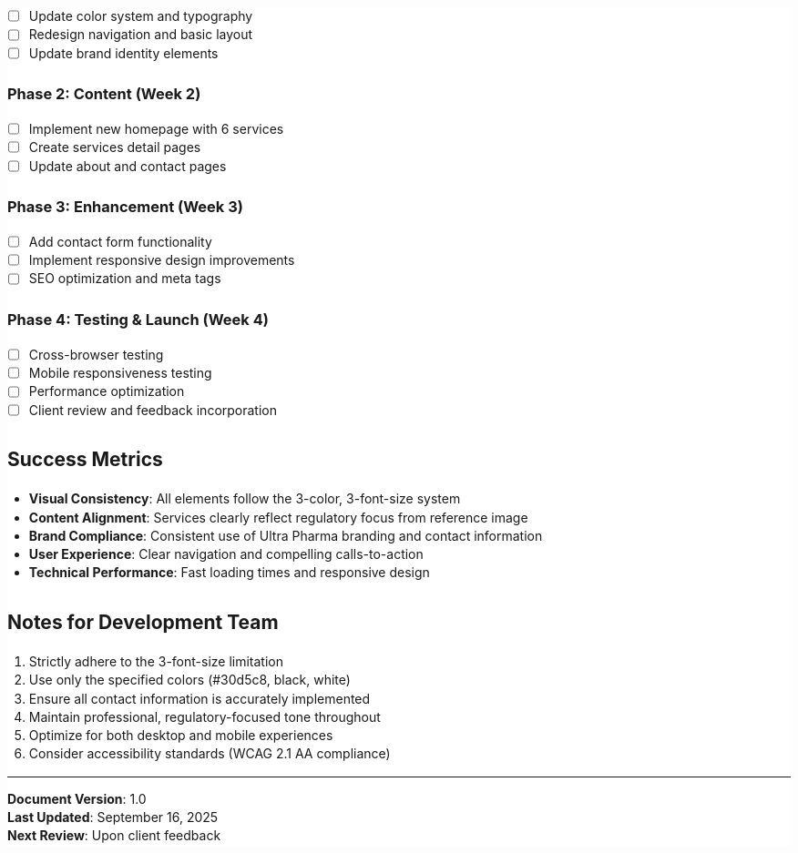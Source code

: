 - [ ] Update color system and typography
- [ ] Redesign navigation and basic layout
- [ ] Update brand identity elements

### Phase 2: Content (Week 2)

- [ ] Implement new homepage with 6 services
- [ ] Create services detail pages
- [ ] Update about and contact pages

### Phase 3: Enhancement (Week 3)

- [ ] Add contact form functionality
- [ ] Implement responsive design improvements
- [ ] SEO optimization and meta tags

### Phase 4: Testing & Launch (Week 4)

- [ ] Cross-browser testing
- [ ] Mobile responsiveness testing
- [ ] Performance optimization
- [ ] Client review and feedback incorporation

## Success Metrics

- **Visual Consistency**: All elements follow the 3-color, 3-font-size system
- **Content Alignment**: Services clearly reflect regulatory focus from reference image
- **Brand Compliance**: Consistent use of Ultra Pharma branding and contact information
- **User Experience**: Clear navigation and compelling calls-to-action
- **Technical Performance**: Fast loading times and responsive design

## Notes for Development Team

1. Strictly adhere to the 3-font-size limitation
2. Use only the specified colors (#30d5c8, black, white)
3. Ensure all contact information is accurately implemented
4. Maintain professional, regulatory-focused tone throughout
5. Optimize for both desktop and mobile experiences
6. Consider accessibility standards (WCAG 2.1 AA compliance)

---

**Document Version**: 1.0  
**Last Updated**: September 16, 2025  
**Next Review**: Upon client feedback
